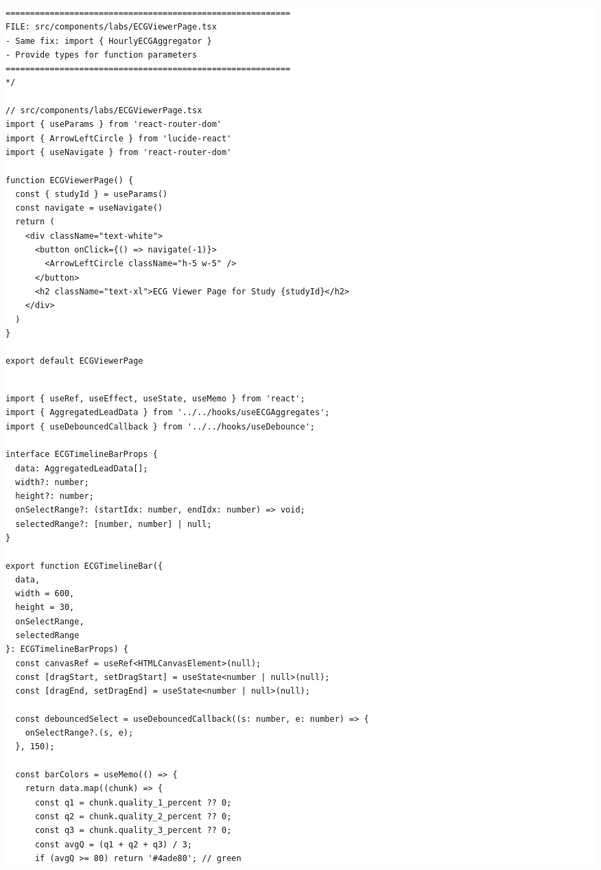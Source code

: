 ```/*
==========================================================
FILE: src/components/labs/ECGViewerPage.tsx
- Same fix: import { HourlyECGAggregator } 
- Provide types for function parameters 
==========================================================
*/

// src/components/labs/ECGViewerPage.tsx
import { useParams } from 'react-router-dom'
import { ArrowLeftCircle } from 'lucide-react'
import { useNavigate } from 'react-router-dom'

function ECGViewerPage() {
  const { studyId } = useParams()
  const navigate = useNavigate()
  return (
    <div className="text-white">
      <button onClick={() => navigate(-1)}>
        <ArrowLeftCircle className="h-5 w-5" />
      </button>
      <h2 className="text-xl">ECG Viewer Page for Study {studyId}</h2>
    </div>
  )
}

export default ECGViewerPage
```

```// src/components/labs/ECGTimelineBar.tsx

import { useRef, useEffect, useState, useMemo } from 'react';
import { AggregatedLeadData } from '../../hooks/useECGAggregates';
import { useDebouncedCallback } from '../../hooks/useDebounce';

interface ECGTimelineBarProps {
  data: AggregatedLeadData[];
  width?: number;
  height?: number;
  onSelectRange?: (startIdx: number, endIdx: number) => void;
  selectedRange?: [number, number] | null;
}

export function ECGTimelineBar({
  data,
  width = 600,
  height = 30,
  onSelectRange,
  selectedRange
}: ECGTimelineBarProps) {
  const canvasRef = useRef<HTMLCanvasElement>(null);
  const [dragStart, setDragStart] = useState<number | null>(null);
  const [dragEnd, setDragEnd] = useState<number | null>(null);

  const debouncedSelect = useDebouncedCallback((s: number, e: number) => {
    onSelectRange?.(s, e);
  }, 150);

  const barColors = useMemo(() => {
    return data.map((chunk) => {
      const q1 = chunk.quality_1_percent ?? 0;
      const q2 = chunk.quality_2_percent ?? 0;
      const q3 = chunk.quality_3_percent ?? 0;
      const avgQ = (q1 + q2 + q3) / 3;
      if (avgQ >= 80) return '#4ade80'; // green
```